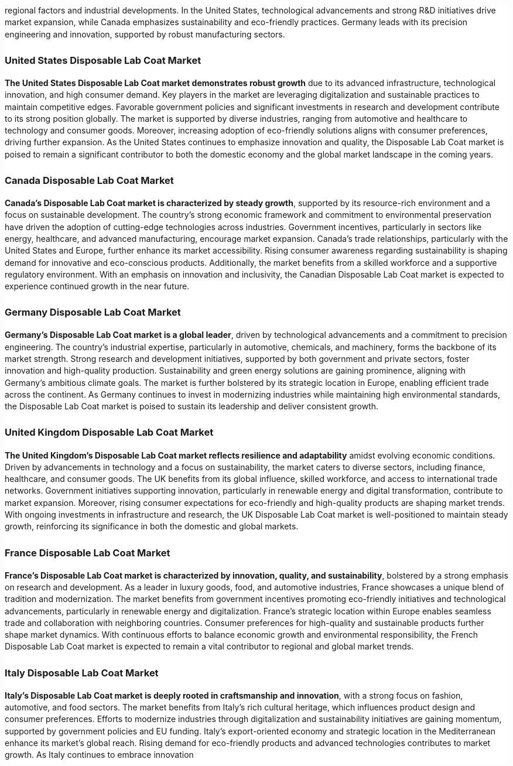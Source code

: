 regional factors and industrial developments. In the United States, technological advancements and strong R&amp;D initiatives drive market expansion, while Canada emphasizes sustainability and eco-friendly practices. Germany leads with its precision engineering and innovation, supported by robust manufacturing sectors.</span></em></p></blockquote><h3><strong>United States Disposable Lab Coat Market</strong></h3><p><strong>The United States Disposable Lab Coat market demonstrates robust growth</strong> due to its advanced infrastructure, technological innovation, and high consumer demand. Key players in the market are leveraging digitalization and sustainable practices to maintain competitive edges. Favorable government policies and significant investments in research and development contribute to its strong position globally. The market is supported by diverse industries, ranging from automotive and healthcare to technology and consumer goods. Moreover, increasing adoption of eco-friendly solutions aligns with consumer preferences, driving further expansion. As the United States continues to emphasize innovation and quality, the Disposable Lab Coat market is poised to remain a significant contributor to both the domestic economy and the global market landscape in the coming years.</p><h3><strong>Canada Disposable Lab Coat Market</strong></h3><p><strong>Canada&rsquo;s Disposable Lab Coat market is characterized by steady growth</strong>, supported by its resource-rich environment and a focus on sustainable development. The country&rsquo;s strong economic framework and commitment to environmental preservation have driven the adoption of cutting-edge technologies across industries. Government incentives, particularly in sectors like energy, healthcare, and advanced manufacturing, encourage market expansion. Canada&rsquo;s trade relationships, particularly with the United States and Europe, further enhance its market accessibility. Rising consumer awareness regarding sustainability is shaping demand for innovative and eco-conscious products. Additionally, the market benefits from a skilled workforce and a supportive regulatory environment. With an emphasis on innovation and inclusivity, the Canadian Disposable Lab Coat market is expected to experience continued growth in the near future.</p><h3><strong>Germany Disposable Lab Coat Market</strong></h3><p><strong>Germany&rsquo;s Disposable Lab Coat market is a global leader</strong>, driven by technological advancements and a commitment to precision engineering. The country&rsquo;s industrial expertise, particularly in automotive, chemicals, and machinery, forms the backbone of its market strength. Strong research and development initiatives, supported by both government and private sectors, foster innovation and high-quality production. Sustainability and green energy solutions are gaining prominence, aligning with Germany&rsquo;s ambitious climate goals. The market is further bolstered by its strategic location in Europe, enabling efficient trade across the continent. As Germany continues to invest in modernizing industries while maintaining high environmental standards, the Disposable Lab Coat market is poised to sustain its leadership and deliver consistent growth.</p><h3><strong>United Kingdom Disposable Lab Coat Market</strong></h3><p><strong>The United Kingdom&rsquo;s Disposable Lab Coat market reflects resilience and adaptability</strong> amidst evolving economic conditions. Driven by advancements in technology and a focus on sustainability, the market caters to diverse sectors, including finance, healthcare, and consumer goods. The UK benefits from its global influence, skilled workforce, and access to international trade networks. Government initiatives supporting innovation, particularly in renewable energy and digital transformation, contribute to market expansion. Moreover, rising consumer expectations for eco-friendly and high-quality products are shaping market trends. With ongoing investments in infrastructure and research, the UK Disposable Lab Coat market is well-positioned to maintain steady growth, reinforcing its significance in both the domestic and global markets.</p><h3><strong>France Disposable Lab Coat Market</strong></h3><p><strong>France&rsquo;s Disposable Lab Coat market is characterized by innovation, quality, and sustainability</strong>, bolstered by a strong emphasis on research and development. As a leader in luxury goods, food, and automotive industries, France showcases a unique blend of tradition and modernization. The market benefits from government incentives promoting eco-friendly initiatives and technological advancements, particularly in renewable energy and digitalization. France&rsquo;s strategic location within Europe enables seamless trade and collaboration with neighboring countries. Consumer preferences for high-quality and sustainable products further shape market dynamics. With continuous efforts to balance economic growth and environmental responsibility, the French Disposable Lab Coat market is expected to remain a vital contributor to regional and global market trends.</p><h3><strong>Italy Disposable Lab Coat Market</strong></h3><p><strong>Italy&rsquo;s Disposable Lab Coat market is deeply rooted in craftsmanship and innovation</strong>, with a strong focus on fashion, automotive, and food sectors. The market benefits from Italy&rsquo;s rich cultural heritage, which influences product design and consumer preferences. Efforts to modernize industries through digitalization and sustainability initiatives are gaining momentum, supported by government policies and EU funding. Italy&rsquo;s export-oriented economy and strategic location in the Mediterranean enhance its market&rsquo;s global reach. Rising demand for eco-friendly products and advanced technologies contributes to market growth. As Italy continues to embrace innovation